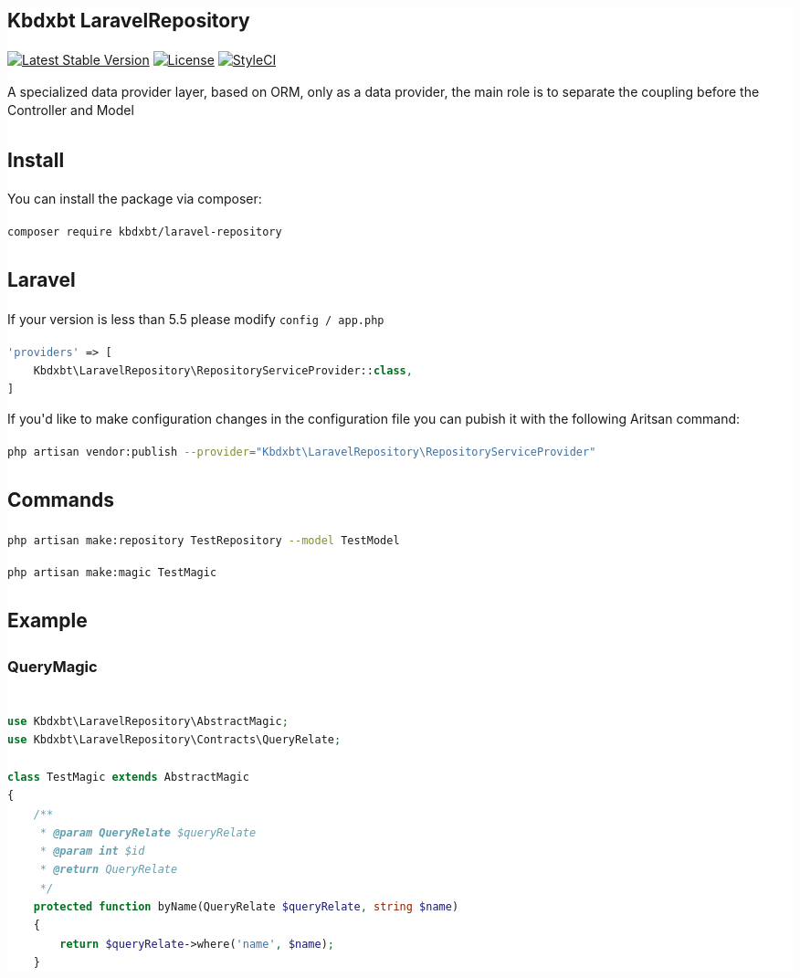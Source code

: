 ## Kbdxbt LaravelRepository

[![Latest Stable Version](https://poser.pugx.org/crcms/repository/v/stable)](https://packagist.org/packages/crcms/repository)
[![License](https://poser.pugx.org/crcms/repository/license)](https://packagist.org/packages/crcms/repository)
[![StyleCI](https://github.styleci.io/repos/75898581/shield?branch=master)](https://github.styleci.io/repos/75898581)

A specialized data provider layer, based on ORM, only as a data provider, the main role is to separate the coupling before the Controller and Model

## Install

You can install the package via composer:

```bash
composer require kbdxbt/laravel-repository
```

## Laravel

If your version is less than 5.5 please modify ``config / app.php``

```php
'providers' => [
    Kbdxbt\LaravelRepository\RepositoryServiceProvider::class,
]

```

If you'd like to make configuration changes in the configuration file you can pubish it with the following Aritsan command:
```bash
php artisan vendor:publish --provider="Kbdxbt\LaravelRepository\RepositoryServiceProvider"
```

## Commands

```bash
php artisan make:repository TestRepository --model TestModel
```
```bash
php artisan make:magic TestMagic
```

## Example

### QueryMagic
```php

use Kbdxbt\LaravelRepository\AbstractMagic;
use Kbdxbt\LaravelRepository\Contracts\QueryRelate;

class TestMagic extends AbstractMagic
{
    /**
     * @param QueryRelate $queryRelate
     * @param int $id
     * @return QueryRelate
     */
    protected function byName(QueryRelate $queryRelate, string $name)
    {
        return $queryRelate->where('name', $name);
    }
```